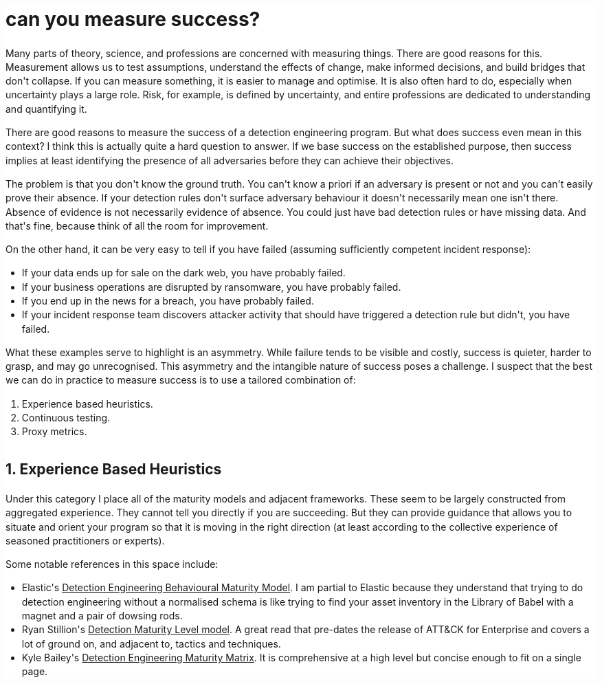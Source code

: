# can you measure success?
Many parts of theory, science, and professions are concerned with measuring things. There are good reasons for this. Measurement allows us to test assumptions, understand the effects of change, make informed decisions, and build bridges that don't collapse. If you can measure something, it is easier to manage and optimise. It is also often hard to do, especially when uncertainty plays a large role. Risk, for example, is defined by uncertainty, and entire professions are dedicated to understanding and quantifying it.

There are good reasons to measure the success of a detection engineering program. But what does success even mean in this context? I think this is actually quite a hard question to answer. If we base success on the established purpose, then success implies at least identifying the presence of all adversaries before they can achieve their objectives.

The problem is that you don't know the ground truth. You can't know a priori if an adversary is present or not and you can't easily prove their absence. If your detection rules don't surface adversary behaviour it doesn't necessarily mean one isn't there. Absence of evidence is not necessarily evidence of absence. You could just have bad detection rules or have missing data. And that's fine, because think of all the room for improvement.

On the other hand, it can be very easy to tell if you have failed (assuming sufficiently competent incident response):
- If your data ends up for sale on the dark web, you have probably failed.
- If your business operations are disrupted by ransomware, you have probably failed.
- If you end up in the news for a breach, you have probably failed.
- If your incident response team discovers attacker activity that should have triggered a detection rule but didn't, you have failed.

What these examples serve to highlight is an asymmetry. While failure tends to be visible and costly, success is quieter, harder to grasp, and may go unrecognised. This asymmetry and the intangible nature of success poses a challenge. I suspect that the best we can do in practice to measure success is to use a tailored combination of:
1. Experience based heuristics.
2. Continuous testing.
3. Proxy metrics.

## 1. Experience Based Heuristics
Under this category I place all of the maturity models and adjacent frameworks. These seem to be largely constructed from aggregated experience. They cannot tell you directly if you are succeeding. But they can provide guidance that allows you to situate and orient your program so that it is moving in the right direction (at least according to the collective experience of seasoned practitioners or experts).

Some notable references in this space include:
- Elastic's [Detection Engineering Behavioural Maturity Model](https://www.elastic.co/security-labs/elastic-releases-debmm). I am partial to Elastic because they understand that trying to do detection engineering without a normalised schema is like trying to find your asset inventory in the Library of Babel with a magnet and a pair of dowsing rods.
- Ryan Stillion's [Detection Maturity Level model](https://ryanstillions.blogspot.com/2014/04/the-dml-model_21.html). A great read that pre-dates the release of ATT&CK for Enterprise and covers a lot of ground on, and adjacent to, tactics and techniques.
- Kyle Bailey's [Detection Engineering Maturity Matrix](https://detectionengineering.io/). It is comprehensive at a high level but concise enough to fit on a single page.
